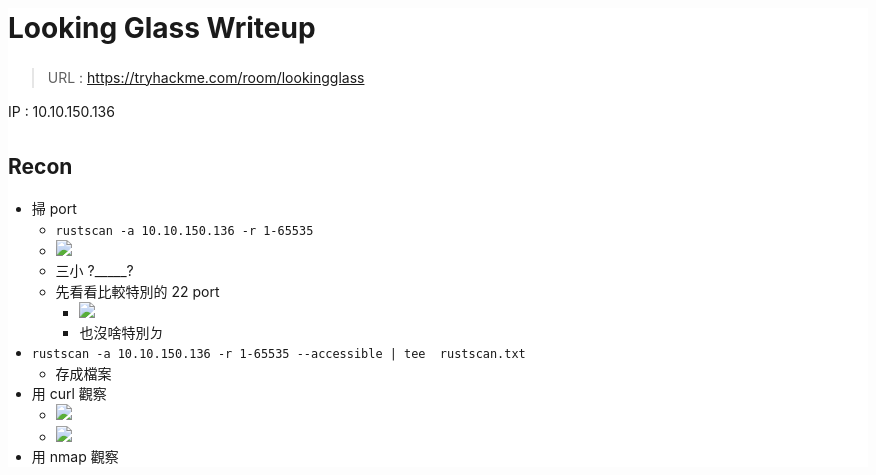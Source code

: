 # Looking Glass Writeup
> URL : https://tryhackme.com/room/lookingglass

IP : 10.10.150.136

## Recon
- 掃 port
    - `rustscan -a 10.10.150.136 -r 1-65535`
    - ![](https://i.imgur.com/DaK1Ubs.png)
    - 三小 ?_____?
    - 先看看比較特別的 22 port
        - ![](https://i.imgur.com/FG3Qh5z.png)
        - 也沒啥特別ㄉ
- `rustscan -a 10.10.150.136 -r 1-65535 --accessible | tee  rustscan.txt`
    - 存成檔案
- 用 curl 觀察
    - ![](https://i.imgur.com/v7Ixnui.png)
    - ![](https://i.imgur.com/TsjRobZ.png)
- 用 nmap 觀察